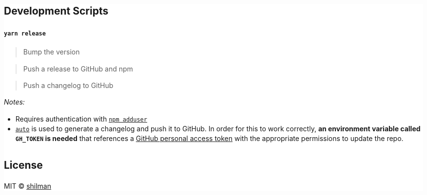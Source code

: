 ## Development Scripts

#### `yarn release`

> Bump the version

> Push a release to GitHub and npm

> Push a changelog to GitHub

_Notes:_

- Requires authentication with [`npm adduser`](https://docs.npmjs.com/cli/adduser.html)
- [`auto`](https://github.com/intuit/auto) is used to generate a changelog and push it to GitHub. In order for this to work correctly, **an environment variable called `GH_TOKEN` is needed** that references a [GitHub personal access token](https://help.github.com/en/articles/creating-a-personal-access-token-for-the-command-line) with the appropriate permissions to update the repo.

## License

MIT © [shilman](https://github.com/shilman)
